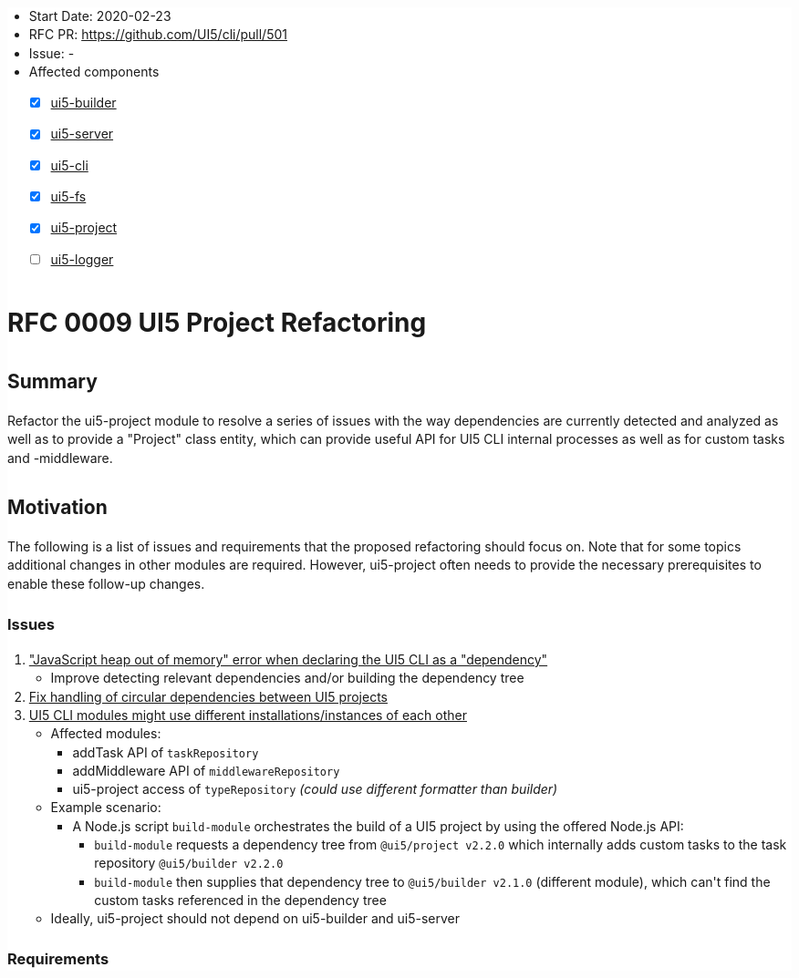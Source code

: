 - Start Date: 2020-02-23
- RFC PR: https://github.com/UI5/cli/pull/501
- Issue: -
- Affected components 
    + [x] [ui5-builder](./packages/builder)
    + [x] [ui5-server](./packages/server)
    + [x] [ui5-cli](./packages/cli)
    + [x] [ui5-fs](./packages/fs)
    + [x] [ui5-project](./packages/project)
    + [ ] [ui5-logger](./packages/logger)


# RFC 0009 UI5 Project Refactoring

## Summary
Refactor the ui5-project module to resolve a series of issues with the way dependencies are currently detected and analyzed as well as to provide a "Project" class entity, which can provide useful API for UI5 CLI internal processes as well as for custom tasks and -middleware.

## Motivation


The following is a list of issues and requirements that the proposed refactoring should focus on. Note that for some topics additional changes in other modules are required. However, ui5-project often needs to provide the necessary prerequisites to enable these follow-up changes.

### Issues

1. ["JavaScript heap out of memory" error when declaring the UI5 CLI as a "dependency"](https://github.com/UI5/cli/issues/311)
    * Improve detecting relevant dependencies and/or building the dependency tree
1. [Fix handling of circular dependencies between UI5 projects](https://github.com/UI5/cli/issues/312)
1. [UI5 CLI modules might use different installations/instances of each other](https://github.com/UI5/cli/issues/302)
    * Affected modules:
        * addTask API of `taskRepository`
        * addMiddleware API of  `middlewareRepository`
        * ui5-project access of `typeRepository` *(could use different formatter than builder)*
    * Example scenario:
        * A Node.js script `build-module` orchestrates the build of a UI5 project by using the offered Node.js API:
            * `build-module` requests a dependency tree from `@ui5/project v2.2.0` which internally adds custom tasks to the task repository `@ui5/builder v2.2.0`
            * `build-module` then supplies that dependency tree to `@ui5/builder v2.1.0` (different module), which can't find the custom tasks referenced in the dependency tree
    * Ideally, ui5-project should not depend on ui5-builder and ui5-server

### Requirements
